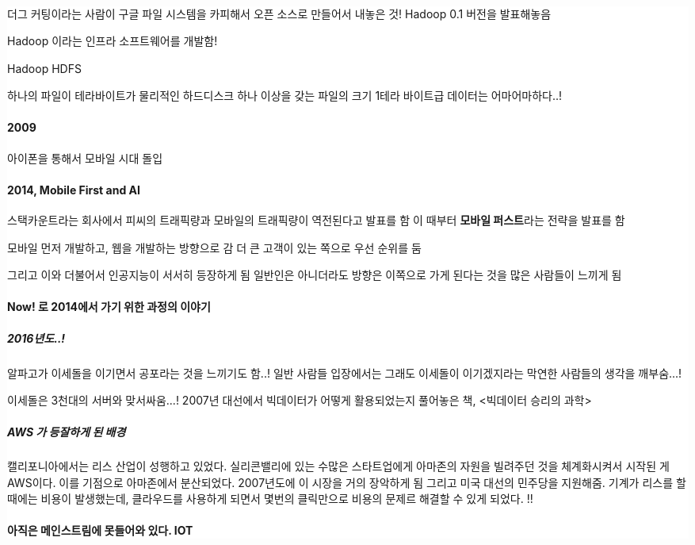 더그 커팅이라는 사람이 
구글 파일 시스템을 카피해서 오픈 소스로 만들어서 내놓은 것!
Hadoop 0.1 버전을 발표해놓음

Hadoop 이라는 인프라 소프트웨어를 개발함! 

Hadoop 
HDFS

하나의 파일이 테라바이트가 
물리적인 하드디스크 하나 이상을 갖는 파일의 크기 
1테라 바이트급 데이터는 어마어마하다..! 


#### 2009
아이폰을 통해서 모바일 시대 돌입


#### 2014, Mobile First and AI

스택카운트라는 회사에서 
피씨의 트래픽량과 모바일의 트래픽량이 역전된다고 발표를 함
이 때부터 **모바일 퍼스트**라는 전략을 발표를 함  

모바일 먼저 개발하고, 웹을 개발하는 방향으로 감
더 큰 고객이 있는 쪽으로 우선 순위를 둠

그리고 이와 더불어서 
인공지능이 서서히 등장하게 됨
일반인은 아니더라도
방향은 이쪽으로 가게 된다는 것을 많은 사람들이 느끼게 됨



#### Now! 로 2014에서 가기 위한 과정의 이야기

##### 2016년도..! 
알파고가 이세돌을 이기면서 
공포라는 것을 느끼기도 함..! 
일반 사람들 입장에서는 그래도 이세돌이 이기겠지라는 막연한 사람들의 
생각을 깨부숨...!

이세돌은 3천대의 서버와 맞서싸움...!
2007년 대선에서 빅데이터가 어떻게 활용되었는지 풀어놓은 책, <빅데이터 승리의 과학>

##### AWS 가 등잘하게 된 배경
캘리포니아에서는 리스 산업이 성행하고 있었다.
실리콘밸리에 있는 수많은 스타트업에게 아마존의 자원을 빌려주던 것을 체계화시켜서
시작된 게 AWS이다. 이를 기점으로 아마존에서 분산되었다.
2007년도에 이 시장을 거의 장악하게 됨
그리고 미국 대선의 민주당을 지원해줌.
기계가 리스를 할 때에는 비용이 발생했는데, 
클라우드를 사용하게 되면서 몇번의 클릭만으로 비용의 문제르 해결할 수 있게 되었다. !!


#### 아직은 메인스트림에 못들어와 있다. IOT
